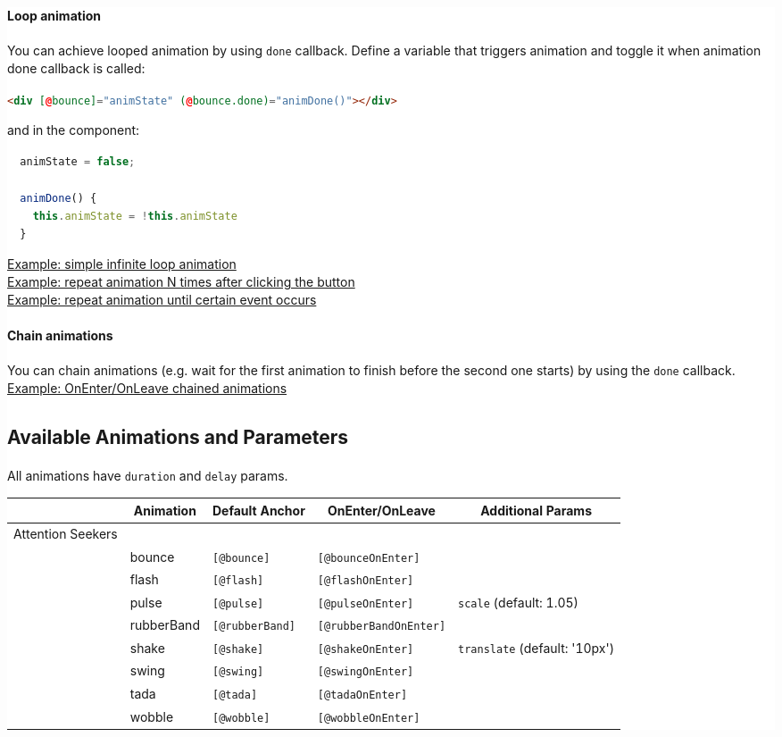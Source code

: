 #### Loop animation

You can achieve looped animation by using `done` callback. Define a variable that triggers animation and toggle it when animation done callback is called:

```html
<div [@bounce]="animState" (@bounce.done)="animDone()"></div>
```

and in the component:

```ts
  animState = false;

  animDone() {
    this.animState = !this.animState
  }
```

[Example: simple infinite loop animation](https://stackblitz.com/edit/angular-animations-lib-simple-loop?file=src/app/demo-main/demo-main.component.html) <br />
[Example: repeat animation N times after clicking the button](https://stackblitz.com/edit/angular-animations-lib-simple-loop-repeat-n-times?file=src/app/demo-main/demo-main.component.html)<br />
[Example: repeat animation until certain event occurs](https://stackblitz.com/edit/angular-animations-lib-simple-loop-repeat-until-btn-click?file=src/app/demo-main/demo-main.component.html)

#### Chain animations

You can chain animations (e.g. wait for the first animation to finish before the second one starts) by using the `done` callback.
[Example: OnEnter/OnLeave chained animations](https://stackblitz.com/edit/angular-animations-lib-chained-on-enter?file=src/app/demo-main/demo-main.component.html)

## Available Animations and Parameters

All animations have `duration` and `delay` params.

|                    | Animation          | Default Anchor                               | OnEnter/OnLeave                                                                                                                                                                                                                              | Additional Params                                               |
| ------------------ | ------------------ | -------------------------------------------- | -------------------------------------------------------------------------------------------------------------------------------------------------------------------------------------------------------------------------------------------- | --------------------------------------------------------------- |
| Attention Seekers  |                    |                                              |                                                                                                                                                                                                                                              |                                                                 |
|                    | bounce             | `[@bounce]`                                  | `[@bounceOnEnter]`                                                                                                                                                                                                                           |                                                                 |
|                    | flash              | `[@flash]`                                   | `[@flashOnEnter]`                                                                                                                                                                                                                            |                                                                 |
|                    | pulse              | `[@pulse]`                                   | `[@pulseOnEnter]`                                                                                                                                                                                                                            | `scale` (default: 1.05)                                         |
|                    | rubberBand         | `[@rubberBand]`                              | `[@rubberBandOnEnter]`                                                                                                                                                                                                                       |                                                                 |
|                    | shake              | `[@shake]`                                   | `[@shakeOnEnter]`                                                                                                                                                                                                                            | `translate` (default: '10px')                                   |
|                    | swing              | `[@swing]`                                   | `[@swingOnEnter]`                                                                                                                                                                                                                            |                                                                 |
|                    | tada               | `[@tada]`                                    | `[@tadaOnEnter]`                                                                                                                                                                                                                             |                                                                 |
|                    | wobble             | `[@wobble]`                                  | `[@wobbleOnEnter]`                                                                                                                                                                                                                           |                                                                 |